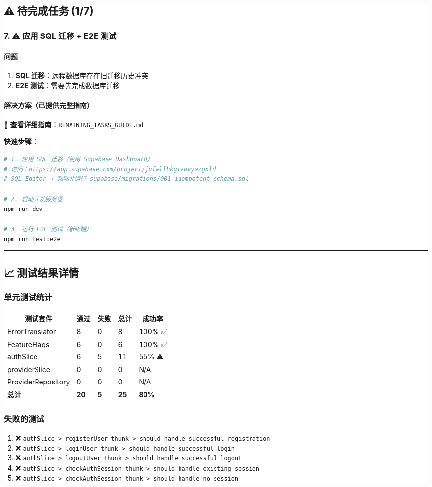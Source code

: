 ## ⚠️ 待完成任务 (1/7)

### 7. ⚠️ 应用 SQL 迁移 + E2E 测试

#### 问题
1. **SQL 迁移**：远程数据库存在旧迁移历史冲突
2. **E2E 测试**：需要先完成数据库迁移

#### 解决方案（已提供完整指南）

**📄 查看详细指南**：`REMAINING_TASKS_GUIDE.md`

**快速步骤**：
```bash
# 1. 应用 SQL 迁移（使用 Supabase Dashboard）
# 访问：https://app.supabase.com/project/jufwllhkgtvovyazgxld
# SQL Editor → 粘贴并运行 supabase/migrations/001_idempotent_schema.sql

# 2. 启动开发服务器
npm run dev

# 3. 运行 E2E 测试（新终端）
npm run test:e2e
```

---

## 📈 测试结果详情

### 单元测试统计

| 测试套件 | 通过 | 失败 | 总计 | 成功率 |
|---------|------|------|------|--------|
| ErrorTranslator | 8 | 0 | 8 | 100% ✅ |
| FeatureFlags | 6 | 0 | 6 | 100% ✅ |
| authSlice | 6 | 5 | 11 | 55% ⚠️ |
| providerSlice | 0 | 0 | 0 | N/A |
| ProviderRepository | 0 | 0 | 0 | N/A |
| **总计** | **20** | **5** | **25** | **80%** |

### 失败的测试

1. ❌ `authSlice > registerUser thunk > should handle successful registration`
2. ❌ `authSlice > loginUser thunk > should handle successful login`
3. ❌ `authSlice > logoutUser thunk > should handle successful logout`
4. ❌ `authSlice > checkAuthSession thunk > should handle existing session`
5. ❌ `authSlice > checkAuthSession thunk > should handle no session`
